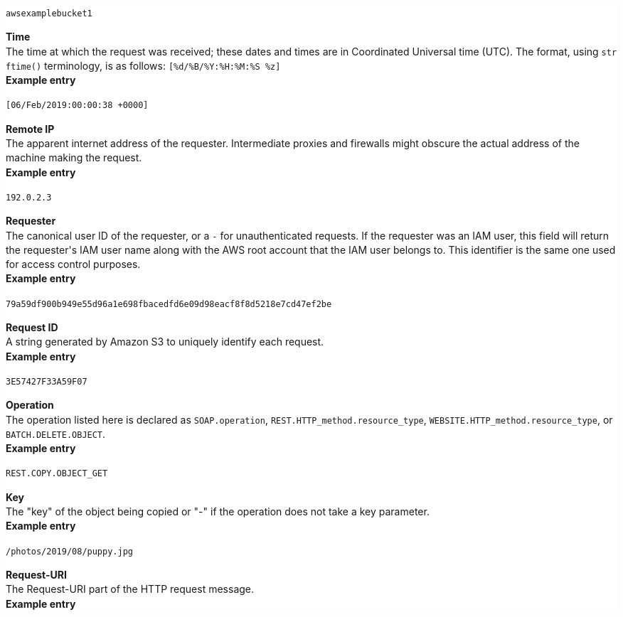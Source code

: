 ```
awsexamplebucket1
```

**Time**  
The time at which the request was received; these dates and times are in Coordinated Universal time \(UTC\)\. The format, using `strftime()` terminology, is as follows: `[%d/%B/%Y:%H:%M:%S %z]`  
**Example entry**  

```
[06/Feb/2019:00:00:38 +0000]
```

**Remote IP**  
The apparent internet address of the requester\. Intermediate proxies and firewalls might obscure the actual address of the machine making the request\.  
**Example entry**  

```
192.0.2.3
```

**Requester**  
The canonical user ID of the requester, or a `-` for unauthenticated requests\. If the requester was an IAM user, this field will return the requester's IAM user name along with the AWS root account that the IAM user belongs to\. This identifier is the same one used for access control purposes\.  
**Example entry**  

```
79a59df900b949e55d96a1e698fbacedfd6e09d98eacf8f8d5218e7cd47ef2be
```

**Request ID**  
A string generated by Amazon S3 to uniquely identify each request\.  
**Example entry**  

```
3E57427F33A59F07
```

**Operation**  
The operation listed here is declared as `SOAP.operation`, `REST.HTTP_method.resource_type`, `WEBSITE.HTTP_method.resource_type`, or `BATCH.DELETE.OBJECT`\.  
**Example entry**  

```
REST.COPY.OBJECT_GET
```

**Key**  
The "key" of the object being copied or "\-" if the operation does not take a key parameter\.   
**Example entry**  

```
/photos/2019/08/puppy.jpg
```

**Request\-URI**  
The Request\-URI part of the HTTP request message\.  
**Example entry**  
